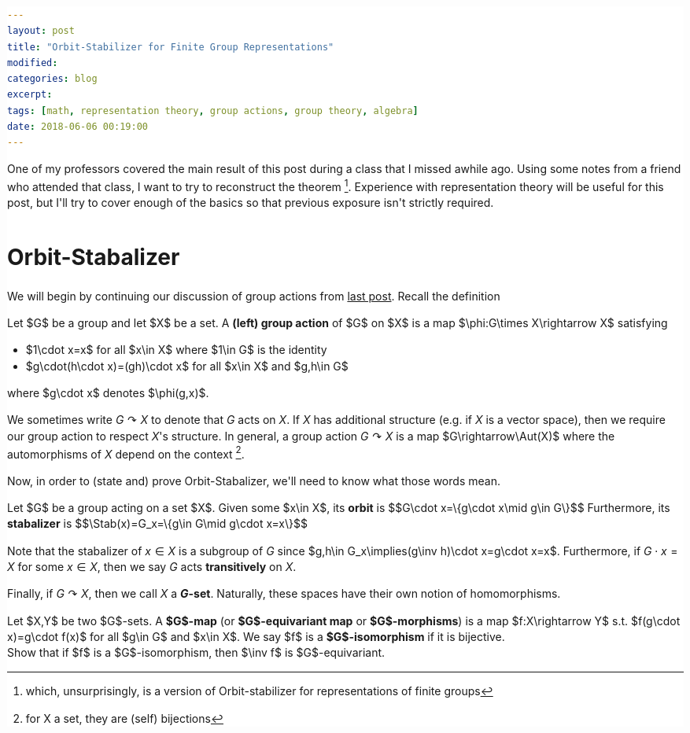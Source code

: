 ```yaml
---
layout: post
title: "Orbit-Stabilizer for Finite Group Representations"
modified:
categories: blog
excerpt:
tags: [math, representation theory, group actions, group theory, algebra]
date: 2018-06-06 00:19:00
---
```


One of my professors covered the main result of this post during a class that I missed awhile ago. Using some notes from a friend who attended that class, I want to try to reconstruct the theorem [^1]. Experience with representation theory will be useful for this post, but I'll try to cover enough of the basics so that previous exposure isn't strictly required.

# Orbit-Stabalizer

We will begin by continuing our discussion of group actions from [last post](../geo-group). Recall the definition
<div class="definition">
    Let $G$ be a group and let $X$ be a set. A <b>(left) group action</b> of $G$ on $X$ is a map $\phi:G\times X\rightarrow X$ satisfying
    <ul>
        <li> $1\cdot x=x$ for all $x\in X$ where $1\in G$ is the identity</li>
        <li> $g\cdot(h\cdot x)=(gh)\cdot x$ for all $x\in X$ and $g,h\in G$</li>
    </ul>
    where $g\cdot x$ denotes $\phi(g,x)$.
</div>

We sometimes write $G\curvearrowright X$ to denote that $G$ acts on $X$. If $X$ has additional structure (e.g. if $X$ is a vector space), then we require our group action to respect $X$'s structure. In general, a group action $G\curvearrowright X$ is a map $G\rightarrow\Aut(X)$ where the automorphisms of $X$ depend on the context [^2].

Now, in order to (state and) prove Orbit-Stabalizer, we'll need to know what those words mean.
<div class="definition">
    Let $G$ be a group acting on a set $X$. Given some $x\in X$, its <b>orbit</b> is
    $$G\cdot x=\{g\cdot x\mid g\in G\}$$
    Furthermore, its <b>stabalizer</b> is
    $$\Stab(x)=G_x=\{g\in G\mid g\cdot x=x\}$$
</div>

Note that the stabalizer of $x\in X$ is a subgroup of $G$ since $g,h\in G_x\implies(g\inv h)\cdot x=g\cdot x=x$. Furthermore, if $G\cdot x=X$ for some $x\in X$, then we say $G$ acts <b>transitively</b> on $X$.

Finally, if $G\curvearrowright X$, then we call $X$ a <b>$G$-set</b>. Naturally, these spaces have their own notion of homomorphisms.
<div class="definition">
    Let $X,Y$ be two $G$-sets. A <b>$G$-map</b> (or <b>$G$-equivariant map</b> or <b>$G$-morphisms</b>) is a map $f:X\rightarrow Y$ s.t. $f(g\cdot x)=g\cdot f(x)$ for all $g\in G$ and $x\in X$. We say $f$ is a <b>$G$-isomorphism</b> if it is bijective.
</div>
<div class="exercise">
    Show that if $f$ is a $G$-isomorphism, then $\inv f$ is $G$-equivariant.
</div>


[^1]: which, unsurprisingly, is a version of Orbit-stabilizer for representations of finite groups
[^2]: for X a set, they are (self) bijections
[^3]: these are formal symbols
[^4]: but really should at some point
[^5]: This includes proving that $\F[G]$-linear maps are $G$-equivariant and that submodules correspond to subrepresentations
[^6]: It certainly can be in the case that H does indeed act trivially (or at least stabalizes the basis)... Question: is there always a basis B_0 s.t. Stab(V_0) is contained in Stab(B_0)?